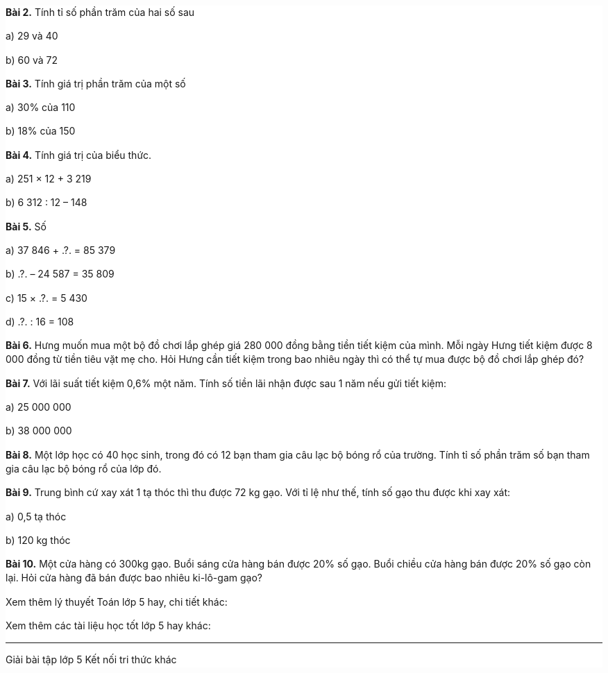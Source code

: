 **Bài 2.** Tính tỉ số phần trăm của hai số sau

a) 29 và 40

b) 60 và 72

**Bài 3.** Tính giá trị phần trăm của một số

a) 30% của 110

b) 18% của 150

**Bài 4.** Tính giá trị của biểu thức.

a) 251 × 12 + 3 219

b) 6 312 : 12 – 148

**Bài 5.** Số

a) 37 846 + .?. = 85 379

b) .?. – 24 587 = 35 809

c) 15 × .?. = 5 430

d) .?. : 16 = 108

**Bài 6.** Hưng muốn mua một bộ đồ chơi lắp ghép giá 280 000 đồng bằng tiền tiết kiệm của mình. Mỗi ngày Hưng tiết kiệm được 8 000 đồng từ tiền tiêu vặt mẹ cho. Hỏi Hưng cần tiết kiệm trong bao nhiêu ngày thì có thể tự mua được bộ đồ chơi lắp ghép đó?

**Bài 7.** Với lãi suất tiết kiệm 0,6% một năm. Tính số tiền lãi nhận được sau 1 năm nếu gửi tiết kiệm:

a) 25 000 000

b) 38 000 000 

**Bài 8.** Một lớp học có 40 học sinh, trong đó có 12 bạn tham gia câu lạc bộ bóng rổ của trường. Tính tỉ số phần trăm số bạn tham gia câu lạc bộ bóng rổ của lớp đó.

**Bài 9.** Trung bình cứ xay xát 1 tạ thóc thì thu được 72 kg gạo. Với tỉ lệ như thế, tính số gạo thu được khi xay xát:

a) 0,5 tạ thóc

b) 120 kg thóc

**Bài 10.** Một cửa hàng có 300kg gạo. Buổi sáng cửa hàng bán được 20% số gạo. Buổi chiều cửa hàng bán được 20% số gạo còn lại. Hỏi cửa hàng đã bán được bao nhiêu ki-lô-gam gạo?

Xem thêm lý thuyết Toán lớp 5 hay, chi tiết khác:

Xem thêm các tài liệu học tốt lớp 5 hay khác:

* * *

Giải bài tập lớp 5 Kết nối tri thức khác
